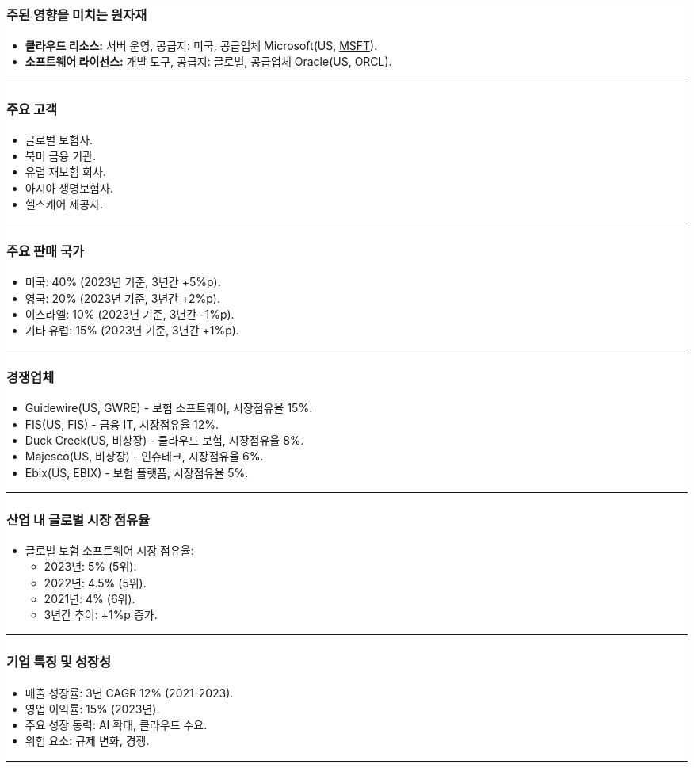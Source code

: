 
### 주된 영향을 미치는 원자재

- **클라우드 리소스:** 서버 운영, 공급지: 미국, 공급업체 Microsoft(US, [MSFT](/company-analysis/msft/)).
- **소프트웨어 라이선스:** 개발 도구, 공급지: 글로벌, 공급업체 Oracle(US, [ORCL](/company-analysis/orcl/)).

---

### 주요 고객

- 글로벌 보험사.
- 북미 금융 기관.
- 유럽 재보험 회사.
- 아시아 생명보험사.
- 헬스케어 제공자.

---

### 주요 판매 국가

- 미국: 40% (2023년 기준, 3년간 +5%p).
- 영국: 20% (2023년 기준, 3년간 +2%p).
- 이스라엘: 10% (2023년 기준, 3년간 -1%p).
- 기타 유럽: 15% (2023년 기준, 3년간 +1%p).

---

### 경쟁업체

- Guidewire(US, GWRE) - 보험 소프트웨어, 시장점유율 15%.
- FIS(US, FIS) - 금융 IT, 시장점유율 12%.
- Duck Creek(US, 비상장) - 클라우드 보험, 시장점유율 8%.
- Majesco(US, 비상장) - 인슈테크, 시장점유율 6%.
- Ebix(US, EBIX) - 보험 플랫폼, 시장점유율 5%.

---

### 산업 내 글로벌 시장 점유율

- 글로벌 보험 소프트웨어 시장 점유율:
    - 2023년: 5% (5위).
    - 2022년: 4.5% (5위).
    - 2021년: 4% (6위).
    - 3년간 추이: +1%p 증가.

---

### 기업 특징 및 성장성

- 매출 성장률: 3년 CAGR 12% (2021-2023).
- 영업 이익률: 15% (2023년).
- 주요 성장 동력: AI 확대, 클라우드 수요.
- 위험 요소: 규제 변화, 경쟁.

---